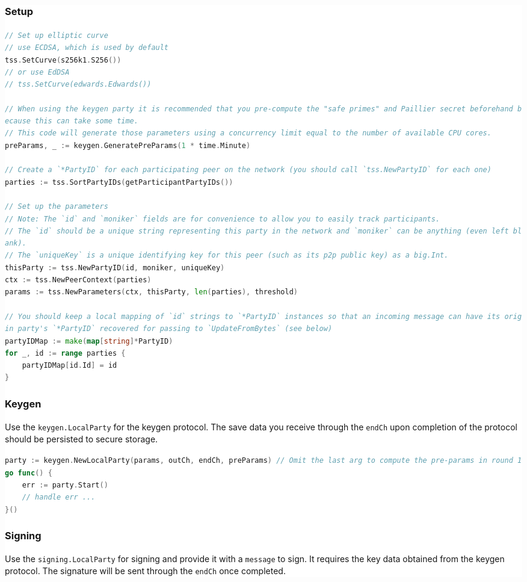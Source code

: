 ### Setup
```go
// Set up elliptic curve
// use ECDSA, which is used by default
tss.SetCurve(s256k1.S256()) 
// or use EdDSA
// tss.SetCurve(edwards.Edwards()) 

// When using the keygen party it is recommended that you pre-compute the "safe primes" and Paillier secret beforehand because this can take some time.
// This code will generate those parameters using a concurrency limit equal to the number of available CPU cores.
preParams, _ := keygen.GeneratePreParams(1 * time.Minute)

// Create a `*PartyID` for each participating peer on the network (you should call `tss.NewPartyID` for each one)
parties := tss.SortPartyIDs(getParticipantPartyIDs())

// Set up the parameters
// Note: The `id` and `moniker` fields are for convenience to allow you to easily track participants.
// The `id` should be a unique string representing this party in the network and `moniker` can be anything (even left blank).
// The `uniqueKey` is a unique identifying key for this peer (such as its p2p public key) as a big.Int.
thisParty := tss.NewPartyID(id, moniker, uniqueKey)
ctx := tss.NewPeerContext(parties)
params := tss.NewParameters(ctx, thisParty, len(parties), threshold)

// You should keep a local mapping of `id` strings to `*PartyID` instances so that an incoming message can have its origin party's `*PartyID` recovered for passing to `UpdateFromBytes` (see below)
partyIDMap := make(map[string]*PartyID)
for _, id := range parties {
    partyIDMap[id.Id] = id
}
```

### Keygen
Use the `keygen.LocalParty` for the keygen protocol. The save data you receive through the `endCh` upon completion of the protocol should be persisted to secure storage.

```go
party := keygen.NewLocalParty(params, outCh, endCh, preParams) // Omit the last arg to compute the pre-params in round 1
go func() {
    err := party.Start()
    // handle err ...
}()
```

### Signing
Use the `signing.LocalParty` for signing and provide it with a `message` to sign. It requires the key data obtained from the keygen protocol. The signature will be sent through the `endCh` once completed.


[1]: https://img.shields.io/badge/license-MIT-blue.svg
[2]: LICENSE
[3]: https://godoc.org/github.com/zeta-chain/tss-lib-thor?status.svg
[4]: https://godoc.org/github.com/zeta-chain/tss-lib-thor
[5]: https://goreportcard.com/badge/github.com/zeta-chain/tss-lib-thor
[6]: https://goreportcard.com/report/github.com/zeta-chain/tss-lib-thor